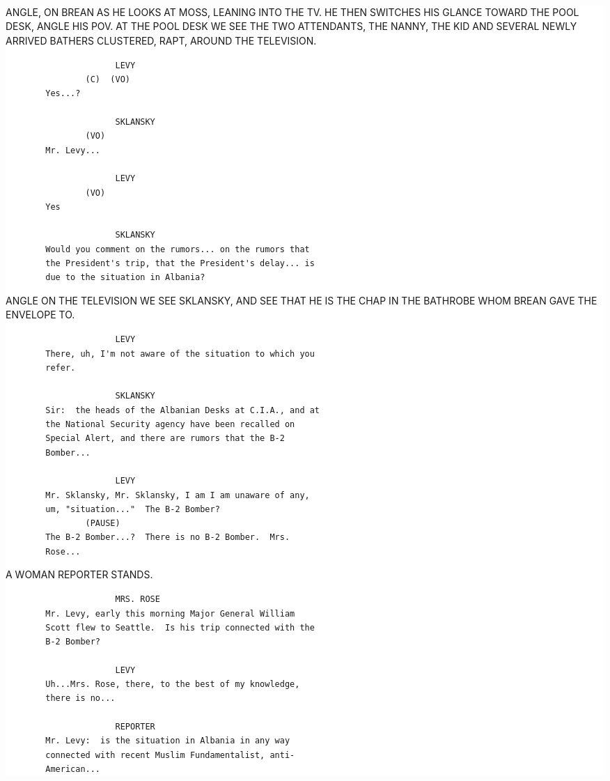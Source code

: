 ANGLE, ON BREAN AS HE LOOKS AT MOSS, LEANING INTO THE TV.  HE THEN
SWITCHES HIS GLANCE TOWARD THE POOL DESK, ANGLE HIS POV.  AT THE POOL DESK
WE SEE THE TWO ATTENDANTS, THE NANNY, THE KID AND SEVERAL NEWLY ARRIVED
BATHERS CLUSTERED, RAPT, AROUND THE TELEVISION.

                          LEVY
                    (C)  (VO)
            Yes...?

                          SKLANSKY
                    (VO)
            Mr. Levy...

                          LEVY
                    (VO)
            Yes

                          SKLANSKY
            Would you comment on the rumors... on the rumors that
            the President's trip, that the President's delay... is
            due to the situation in Albania?

ANGLE
ON THE TELEVISION WE SEE SKLANSKY, AND SEE THAT HE IS THE CHAP IN THE
BATHROBE WHOM BREAN GAVE THE ENVELOPE TO.

                          LEVY
            There, uh, I'm not aware of the situation to which you
            refer.

                          SKLANSKY
            Sir:  the heads of the Albanian Desks at C.I.A., and at
            the National Security agency have been recalled on
            Special Alert, and there are rumors that the B-2
            Bomber...

                          LEVY
            Mr. Sklansky, Mr. Sklansky, I am I am unaware of any,
            um, "situation..."  The B-2 Bomber?
                    (PAUSE)
            The B-2 Bomber...?  There is no B-2 Bomber.  Mrs.
            Rose...

A WOMAN REPORTER STANDS.

                          MRS. ROSE
            Mr. Levy, early this morning Major General William
            Scott flew to Seattle.  Is his trip connected with the
            B-2 Bomber?

                          LEVY
            Uh...Mrs. Rose, there, to the best of my knowledge,
            there is no...

                          REPORTER
            Mr. Levy:  is the situation in Albania in any way
            connected with recent Muslim Fundamentalist, anti-
            American...
